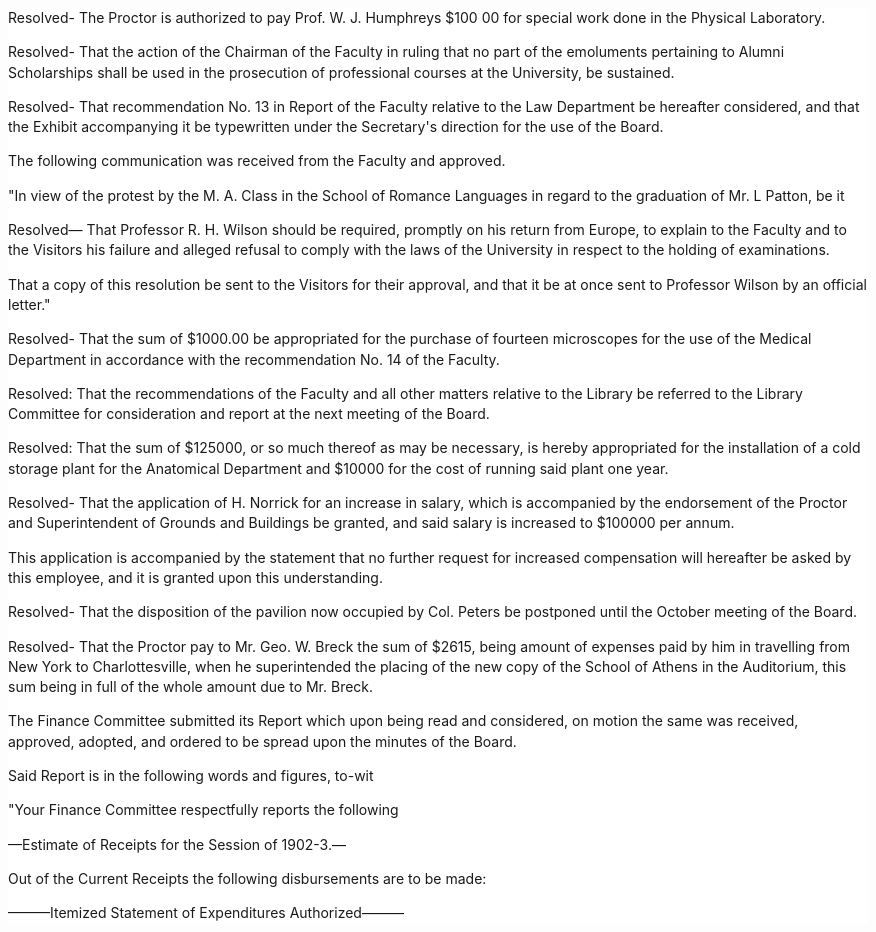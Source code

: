 Resolved- The Proctor is authorized to pay Prof. W. J. Humphreys $100 00 for special work done in the Physical Laboratory.

Resolved- That the action of the Chairman of the Faculty in ruling that no part of the emoluments pertaining to Alumni Scholarships shall be used in the prosecution of professional courses at the University, be sustained.

Resolved- That recommendation No. 13 in Report of the Faculty relative to the Law Department be hereafter considered, and that the Exhibit accompanying it be typewritten under the Secretary's direction for the use of the Board.

The following communication was received from the Faculty and approved.

"In view of the protest by the M. A. Class in the School of Romance Languages in regard to the graduation of Mr. L Patton, be it

Resolved— That Professor R. H. Wilson should be required, promptly on his return from Europe, to explain to the Faculty and to the Visitors his failure and alleged refusal to comply with the laws of the University in respect to the holding of examinations.

That a copy of this resolution be sent to the Visitors for their approval, and that it be at once sent to Professor Wilson by an official letter."

Resolved- That the sum of $1000.00 be appropriated for the purchase of fourteen microscopes for the use of the Medical Department in accordance with the recommendation No. 14 of the Faculty.

Resolved: That the recommendations of the Faculty and all other matters relative to the Library be referred to the Library Committee for consideration and report at the next meeting of the Board.

Resolved: That the sum of $125000, or so much thereof as may be necessary, is hereby appropriated for the installation of a cold storage plant for the Anatomical Department and $10000 for the cost of running said plant one year.

Resolved- That the application of H. Norrick for an increase in salary, which is accompanied by the endorsement of the Proctor and Superintendent of Grounds and Buildings be granted, and said salary is increased to $100000 per annum.

This application is accompanied by the statement that no further request for increased compensation will hereafter be asked by this employee, and it is granted upon this understanding.

Resolved- That the disposition of the pavilion now occupied by Col. Peters be postponed until the October meeting of the Board.

Resolved- That the Proctor pay to Mr. Geo. W. Breck the sum of $2615, being amount of expenses paid by him in travelling from New York to Charlottesville, when he superintended the placing of the new copy of the School of Athens in the Auditorium, this sum being in full of the whole amount due to Mr. Breck.

The Finance Committee submitted its Report which upon being read and considered, on motion the same was received, approved, adopted, and ordered to be spread upon the minutes of the Board.

Said Report is in the following words and figures, to-wit

"Your Finance Committee respectfully reports the following

—Estimate of Receipts for the Session of 1902-3.—

Out of the Current Receipts the following disbursements are to be made:

———Itemized Statement of Expenditures Authorized———
